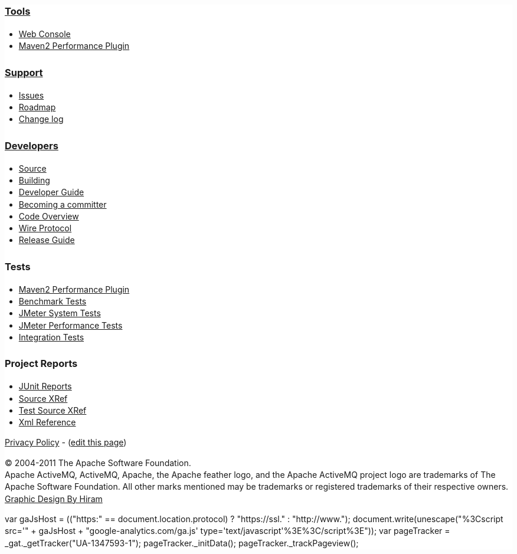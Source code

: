 ### [Tools](tools.html)

*   [Web Console](web-console.html)
*   [Maven2 Performance Plugin](activemq-performance-module-users-manual.html)

### [Support](support.html)

*   [Issues](http://issues.apache.org/jira/browse/AMQ)
*   [Roadmap](http://issues.apache.org/activemq/browse/AMQ?report=com.atlassian.jira.plugin.system.project:roadmap-panel)
*   [Change log](http://issues.apache.org/activemq/browse/AMQ?report=com.atlassian.jira.plugin.system.project:changelog-panel)

### [Developers](developers.html)

*   [Source](source.html)
*   [Building](building.html)
*   [Developer Guide](developer-guide.html)
*   [Becoming a committer](becoming-a-committer.html)
*   [Code Overview](code-overview.html)
*   [Wire Protocol](wire-protocol.html)
*   [Release Guide](release-guide.html)

### Tests

*   [Maven2 Performance Plugin](activemq-performance-module-users-manual.html)
*   [Benchmark Tests](benchmark-tests.html)
*   [JMeter System Tests](jmeter-system-tests.html)
*   [JMeter Performance Tests](jmeter-performance-tests.html)
*   [Integration Tests](integration-tests.html)

### Project Reports

*   [JUnit Reports](junit-reports.html)
*   [Source XRef](source-xref.html)
*   [Test Source XRef](test-source-xref.html)
*   [Xml Reference](xml-reference.html)

[Privacy Policy](http://activemq.apache.org/privacy-policy.html) \- ([edit this page](https://cwiki.apache.org/confluence/pages/editpage.action?pageId=36005))

© 2004-2011 The Apache Software Foundation.  
Apache ActiveMQ, ActiveMQ, Apache, the Apache feather logo, and the Apache ActiveMQ project logo are trademarks of The Apache Software Foundation. All other marks mentioned may be trademarks or registered trademarks of their respective owners.  
[Graphic Design By Hiram](http://hiramchirino.com)

var gaJsHost = (("https:" == document.location.protocol) ? "https://ssl." : "http://www."); document.write(unescape("%3Cscript src='" + gaJsHost + "google-analytics.com/ga.js' type='text/javascript'%3E%3C/script%3E")); var pageTracker = \_gat.\_getTracker("UA-1347593-1"); pageTracker.\_initData(); pageTracker.\_trackPageview();